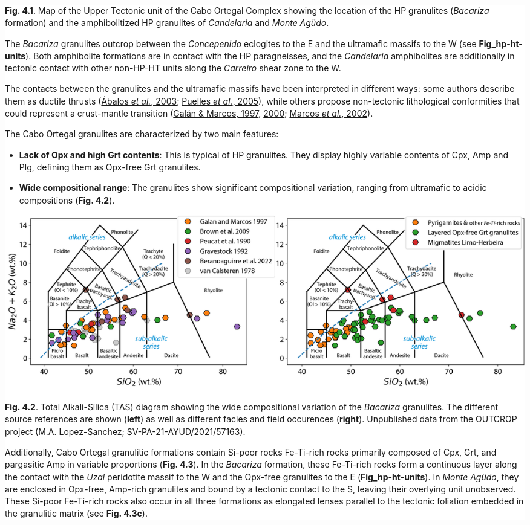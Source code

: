 **Fig. 4.1**. Map of the Upper Tectonic unit of the Cabo Ortegal Complex showing the location of the HP granulites (*Bacariza* formation) and the amphibolitized HP granulites of *Candelaria* and *Monte Agüdo*.

The *Bacariza* granulites outcrop between the *Concepenido* eclogites to the E and the ultramafic massifs to the W (see **Fig_hp-ht-units**). Both amphibolite formations are in contact with the HP paragneisses, and the *Candelaria* amphibolites are additionally in tectonic contact with other non-HP-HT units along the *Carreiro* shear zone to the W.

The contacts between the granulites and the ultramafic massifs have been interpreted in different ways: some authors describe them as ductile thrusts ([Ábalos _et al._, 2003](https://doi.org/10.1029/2002TC001405); [Puelles _et al._, 2005](https://doi.org/10.1016/j.lithos.2005.01.009)), while others propose non-tectonic lithological conformities that could represent a crust-mantle transition ([Galán & Marcos, 1997](https://doi.org/10.1007/s005310050162), [2000](https://doi.org/10.1016/S0024-4937(00)00020-7); [Marcos _et al._, 2002](https://doi.org/10.1130/0-8137-2364-7.143)). 

The Cabo Ortegal granulites are characterized by two main features:

- **Lack of Opx and high Grt contents**: This is typical of HP granulites. They display highly variable contents of Cpx, Amp and Plg, defining them as Opx-free Grt granulites.

- **Wide compositional range**: The granulites show significant compositional variation, ranging from ultramafic to acidic compositions (**Fig. 4.2**).

<img src="cabo-ortegal/fieldguide_figures/granulite-TAS.png"
style="max-width: 100%; max-height: 1000px; height: auto;"/>

**Fig. 4.2**. Total Alkali-Silica (TAS) diagram showing the wide compositional variation of the *Bacariza* granulites. The different source references are shown (**left**) as well as different facies and field occurences (**right**). Unpublished data from the OUTCROP project (M.A. Lopez-Sanchez; [SV-PA-21-AYUD/2021/57163](https://marcoalopez.github.io/OUTCROPproject/)).

Additionally, Cabo Ortegal granulitic formations contain Si-poor rocks Fe-Ti-rich rocks primarily composed of Cpx, Grt, and pargasitic Amp in variable proportions (**Fig. 4.3**). In the *Bacariza* formation, these Fe-Ti-rich rocks form a continuous layer along the contact with the *Uzal* peridotite massif to the W and the Opx-free granulites to the E (**Fig_hp-ht-units**). In *Monte Agüdo*, they are enclosed in Opx-free, Amp-rich granulites and bound by a tectonic contact to the S, leaving their overlying unit unobserved. These Si-poor Fe-Ti-rich rocks also occur in all three formations as elongated lenses parallel to the tectonic foliation embedded in the granulitic matrix  (see **Fig. 4.3c**).
